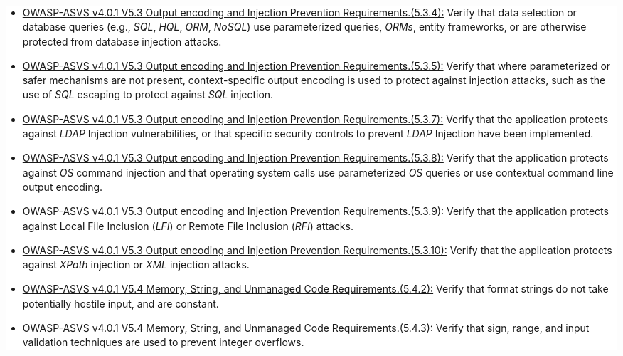 - [OWASP-ASVS v4.0.1 V5.3 Output encoding and Injection Prevention Requirements.(5.3.4):](https://owasp.org/www-pdf-archive/OWASP_Application_Security_Verification_Standard_4.0-en.pdf)
Verify that data selection
or database queries (e.g., *SQL*, *HQL*, *ORM*, *NoSQL*)
use parameterized queries, *ORMs*,
entity frameworks,
or are otherwise protected
from database injection attacks.

- [OWASP-ASVS v4.0.1 V5.3 Output encoding and Injection Prevention Requirements.(5.3.5):](https://owasp.org/www-pdf-archive/OWASP_Application_Security_Verification_Standard_4.0-en.pdf)
Verify that where parameterized
or safer mechanisms are not present,
context-specific output encoding is used
to protect against injection attacks,
such as the use of *SQL* escaping
to protect against *SQL* injection.

- [OWASP-ASVS v4.0.1 V5.3 Output encoding and Injection Prevention Requirements.(5.3.7):](https://owasp.org/www-pdf-archive/OWASP_Application_Security_Verification_Standard_4.0-en.pdf)
Verify that the application
protects against *LDAP* Injection vulnerabilities,
or that specific security controls
to prevent *LDAP* Injection have been implemented.

- [OWASP-ASVS v4.0.1 V5.3 Output encoding and Injection Prevention Requirements.(5.3.8):](https://owasp.org/www-pdf-archive/OWASP_Application_Security_Verification_Standard_4.0-en.pdf)
Verify that the application
protects against *OS* command injection
and that operating system calls use parameterized *OS* queries
or use contextual command line output encoding.

- [OWASP-ASVS v4.0.1 V5.3 Output encoding and Injection Prevention Requirements.(5.3.9):](https://owasp.org/www-pdf-archive/OWASP_Application_Security_Verification_Standard_4.0-en.pdf)
Verify that the application
protects against Local File Inclusion (*LFI*)
or Remote File Inclusion (*RFI*) attacks.

- [OWASP-ASVS v4.0.1 V5.3 Output encoding and Injection Prevention Requirements.(5.3.10):](https://owasp.org/www-pdf-archive/OWASP_Application_Security_Verification_Standard_4.0-en.pdf)
Verify that the application
protects against *XPath* injection
or *XML* injection attacks.

- [OWASP-ASVS v4.0.1 V5.4 Memory, String, and Unmanaged Code Requirements.(5.4.2):](https://owasp.org/www-pdf-archive/OWASP_Application_Security_Verification_Standard_4.0-en.pdf)
Verify that format strings
do not take potentially hostile input,
and are constant.

- [OWASP-ASVS v4.0.1 V5.4 Memory, String, and Unmanaged Code Requirements.(5.4.3):](https://owasp.org/www-pdf-archive/OWASP_Application_Security_Verification_Standard_4.0-en.pdf)
Verify that sign, range,
and input validation techniques
are used to prevent integer overflows.
